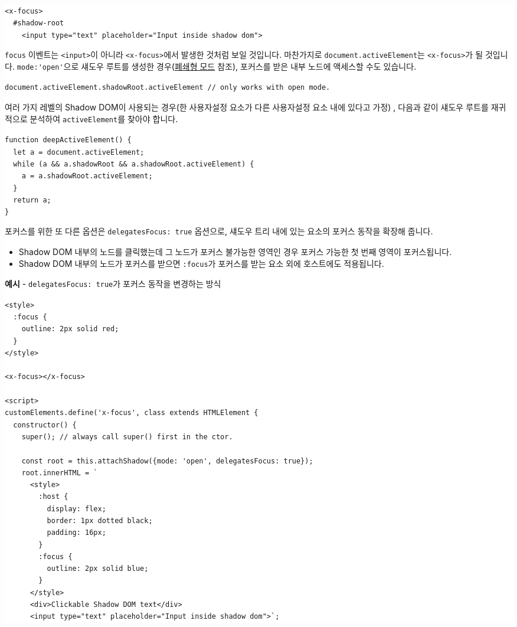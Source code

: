 
    <x-focus>
      #shadow-root
        <input type="text" placeholder="Input inside shadow dom">
    

`focus` 이벤트는 `<input>`이 아니라 `<x-focus>`에서 발생한 것처럼 보일 것입니다. 
마찬가지로 `document.activeElement`는 `<x-focus>`가 될 것입니다. `mode:'open'`으로 섀도우 루트를
생성한 경우([폐쇄형 모드](#closed) 참조), 포커스를 받은 내부 노드에
액세스할 수도 있습니다.

    document.activeElement.shadowRoot.activeElement // only works with open mode.

여러 가지 레벨의 Shadow DOM이 사용되는 경우(한 사용자설정 요소가 다른 사용자설정 요소 내에 있다고 가정)
, 다음과 같이 섀도우 루트를 재귀적으로 분석하여
`activeElement`를 찾아야 합니다.


    function deepActiveElement() {
      let a = document.activeElement;
      while (a && a.shadowRoot && a.shadowRoot.activeElement) {
        a = a.shadowRoot.activeElement;
      }
      return a;
    }
    

포커스를 위한 또 다른 옵션은 `delegatesFocus: true` 옵션으로, 섀도우 트리 내에 있는 요소의 포커스 동작을
확장해 줍니다.

- Shadow DOM 내부의 노드를 클릭했는데 그 노드가 포커스 불가능한 영역인 경우
  포커스 가능한 첫 번째 영역이 포커스됩니다.
- Shadow DOM 내부의 노드가 포커스를 받으면 `:focus`가 포커스를 받는 요소 외에 호스트에도
  적용됩니다.

**예시** - `delegatesFocus: true`가 포커스 동작을 변경하는 방식


    <style>
      :focus {
        outline: 2px solid red;
      }
    </style>
    
    <x-focus></x-focus>
    
    <script>
    customElements.define('x-focus', class extends HTMLElement {
      constructor() {
        super(); // always call super() first in the ctor.
    
        const root = this.attachShadow({mode: 'open', delegatesFocus: true});
        root.innerHTML = `
          <style>
            :host {
              display: flex;
              border: 1px dotted black;
              padding: 16px;
            }
            :focus {
              outline: 2px solid blue;
            }
          </style>
          <div>Clickable Shadow DOM text</div>
          <input type="text" placeholder="Input inside shadow dom">`;
    